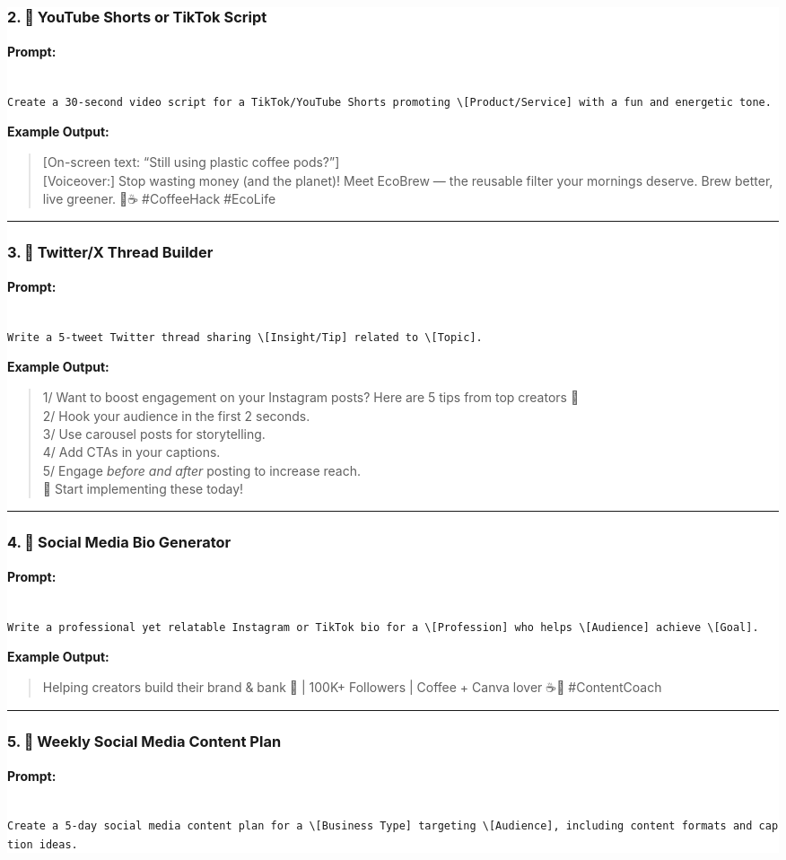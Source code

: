 
### 2. 🎥 YouTube Shorts or TikTok Script  
**Prompt:**  
```

Create a 30-second video script for a TikTok/YouTube Shorts promoting \[Product/Service] with a fun and energetic tone.

```

**Example Output:**  
> [On-screen text: “Still using plastic coffee pods?”]  
> [Voiceover:] Stop wasting money (and the planet)! Meet EcoBrew — the reusable filter your mornings deserve. Brew better, live greener. 🌱☕ #CoffeeHack #EcoLife

---

### 3. 🧵 Twitter/X Thread Builder  
**Prompt:**  
```

Write a 5-tweet Twitter thread sharing \[Insight/Tip] related to \[Topic].

```

**Example Output:**  
> 1/ Want to boost engagement on your Instagram posts? Here are 5 tips from top creators 🧵  
> 2/ Hook your audience in the first 2 seconds.  
> 3/ Use carousel posts for storytelling.  
> 4/ Add CTAs in your captions.  
> 5/ Engage *before and after* posting to increase reach.  
> 🚀 Start implementing these today!

---

### 4. 🎨 Social Media Bio Generator  
**Prompt:**  
```

Write a professional yet relatable Instagram or TikTok bio for a \[Profession] who helps \[Audience] achieve \[Goal].

```

**Example Output:**  
> Helping creators build their brand & bank 🎯 | 100K+ Followers | Coffee + Canva lover ☕🎨 #ContentCoach

---

### 5. 📅 Weekly Social Media Content Plan  
**Prompt:**  
```

Create a 5-day social media content plan for a \[Business Type] targeting \[Audience], including content formats and caption ideas.

```

